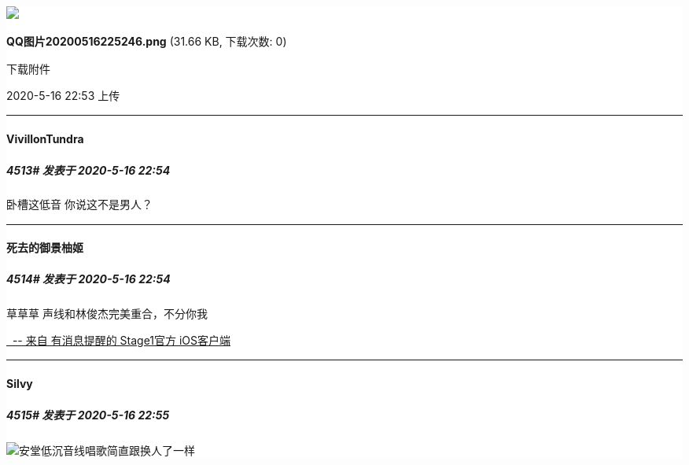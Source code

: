 
<img src="https://img.saraba1st.com/forum/202005/16/225346g9eh32hwt3i3ftww.png" referrerpolicy="no-referrer">


<strong>QQ图片20200516225246.png</strong> (31.66 KB, 下载次数: 0)

下载附件

2020-5-16 22:53 上传













-----

####  VivillonTundra  
##### 4513#       发表于 2020-5-16 22:54




卧槽这低音 你说这不是男人？







-----

####  死去的御景柚姬  
##### 4514#       发表于 2020-5-16 22:54




草草草 声线和林俊杰完美重合，不分你我

[  -- 来自 有消息提醒的 Stage1官方 iOS客户端](https://itunes.apple.com/fi/app/saraba1st/id1221237470?mt=8)







-----

####  Silvy  
##### 4515#       发表于 2020-5-16 22:55



<img src="https://static.saraba1st.com/image/smiley/face2017/105.png" referrerpolicy="no-referrer">安堂低沉音线唱歌简直跟换人了一样






